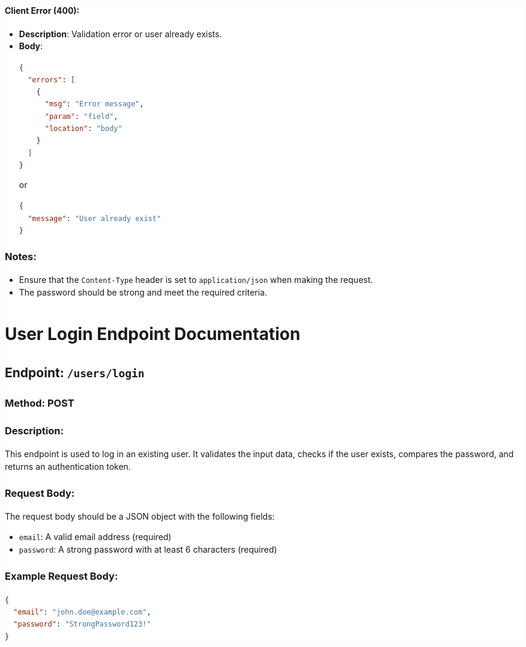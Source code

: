 #### Client Error (400):

- **Description**: Validation error or user already exists.
- **Body**:
  ```json
  {
    "errors": [
      {
        "msg": "Error message",
        "param": "field",
        "location": "body"
      }
    ]
  }
  ```
  or
  ```json
  {
    "message": "User already exist"
  }
  ```

### Notes:

- Ensure that the `Content-Type` header is set to `application/json` when making the request.
- The password should be strong and meet the required criteria.

# User Login Endpoint Documentation

## Endpoint: `/users/login`

### Method: POST

### Description:

This endpoint is used to log in an existing user. It validates the input data, checks if the user exists, compares the password, and returns an authentication token.

### Request Body:

The request body should be a JSON object with the following fields:

- `email`: A valid email address (required)
- `password`: A strong password with at least 6 characters (required)

### Example Request Body:

```json
{
  "email": "john.doe@example.com",
  "password": "StrongPassword123!"
}
```

